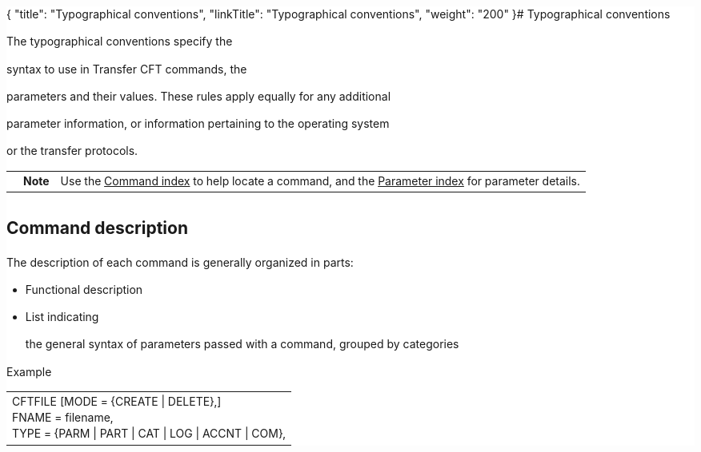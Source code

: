 {
    "title": "Typographical conventions",
    "linkTitle": "Typographical conventions",
    "weight": "200"
}# <span id="Title"></span>Typographical conventions



The typographical conventions specify the

syntax to use in Transfer CFT commands, the

parameters and their values. These rules apply equally for any additional

parameter information, or information pertaining to the operating system

or the transfer protocols.



<table cellpadding="0" cellspacing="0">
   <col/>
   <col/>
   <col/>
      <tr>
         <td valign="top">         </td>
         <td valign="top"><span><b>Note</b></span>
         </td>
         <td data-mc-autonum="&lt;b&gt;Note&lt;/b&gt;" valign="top">Use the <a href="../../../c_intro_userinterfaces/command_summary">Command 
 index</a> to help locate a command, and the <a href="../../../c_intro_userinterfaces/command_summary/parameter_intro">Parameter 
 index</a> for parameter details.         </td>
      </tr>
</table>



## <span id="Command_description"></span>Command description



The description of each command is generally organized in parts:



-   Functional description

-   List indicating

    the general syntax of parameters passed with a command, grouped by categories



Example



<table cellspacing="0">
   <col/>
   <tbody>
      <tr>
         <td>CFTFILE [MODE = {CREATE 
 | DELETE},]<br/>FNAME = filename,<br/>TYPE = {PARM 
 | PART | CAT | LOG | ACCNT 
 | COM},         </td>
      </tr>
   </tbody>
</table>
